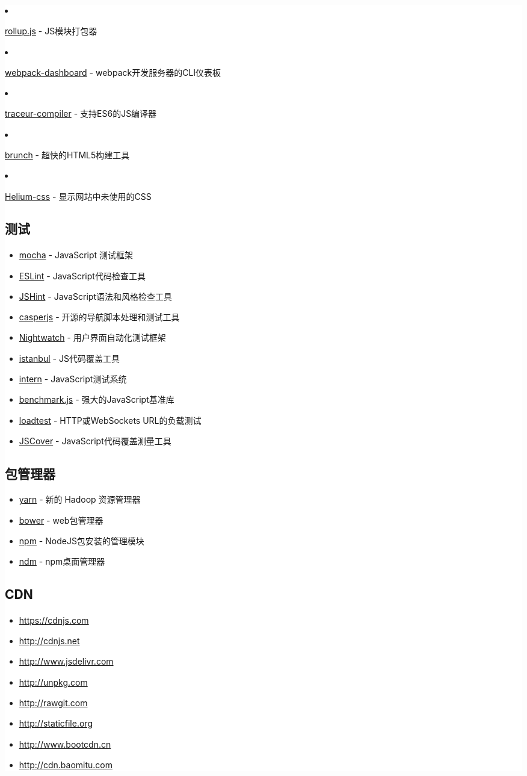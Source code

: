 <li><p><a href="https://github.com/rollup/rollup" rel="nofollow noreferrer" target="_blank">rollup.js</a> - JS模块打包器</p></li>
<li><p><a href="https://github.com/FormidableLabs/webpack-dashboard" rel="nofollow noreferrer" target="_blank">webpack-dashboard</a> - webpack开发服务器的CLI仪表板</p></li>
<li><p><a href="https://github.com/google/traceur-compiler" rel="nofollow noreferrer" target="_blank">traceur-compiler</a> - 支持ES6的JS编译器</p></li>
<li><p><a href="https://github.com/brunch/brunch" rel="nofollow noreferrer" target="_blank">brunch</a> - 超快的HTML5构建工具</p></li>
<li><p><a href="https://github.com/geuis/helium-css" rel="nofollow noreferrer" target="_blank">Helium-css</a> - 显示网站中未使用的CSS</p></li>
</ul>
<h2 id="articleHeader14">测试</h2>
<ul>
<li><p><a href="https://github.com/mochajs/mocha" rel="nofollow noreferrer" target="_blank">mocha</a> - JavaScript 测试框架</p></li>
<li><p><a href="https://github.com/eslint/eslint" rel="nofollow noreferrer" target="_blank">ESLint</a> - JavaScript代码检查工具</p></li>
<li><p><a href="https://github.com/jshint/jshint" rel="nofollow noreferrer" target="_blank">JSHint</a> - JavaScript语法和风格检查工具</p></li>
<li><p><a href="https://github.com/casperjs/casperjs" rel="nofollow noreferrer" target="_blank">casperjs</a> - 开源的导航脚本处理和测试工具</p></li>
<li><p><a href="https://github.com/nightwatchjs/nightwatch" rel="nofollow noreferrer" target="_blank">Nightwatch</a> - 用户界面自动化测试框架</p></li>
<li><p><a href="https://github.com/gotwarlost/istanbul" rel="nofollow noreferrer" target="_blank">istanbul</a> - JS代码覆盖工具</p></li>
<li><p><a href="https://github.com/theintern/intern" rel="nofollow noreferrer" target="_blank">intern</a> - JavaScript测试系统</p></li>
<li><p><a href="https://github.com/bestiejs/benchmark.js" rel="nofollow noreferrer" target="_blank">benchmark.js</a> - 强大的JavaScript基准库</p></li>
<li><p><a href="https://github.com/alexfernandez/loadtest" rel="nofollow noreferrer" target="_blank">loadtest</a> - HTTP或WebSockets URL的负载测试</p></li>
<li><p><a href="https://github.com/tntim96/JSCover" rel="nofollow noreferrer" target="_blank">JSCover</a> - JavaScript代码覆盖测量工具</p></li>
</ul>
<h2 id="articleHeader15">包管理器</h2>
<ul>
<li><p><a href="https://github.com/yarnpkg/yarn" rel="nofollow noreferrer" target="_blank">yarn</a> - 新的 Hadoop 资源管理器</p></li>
<li><p><a href="https://github.com/bower/bower" rel="nofollow noreferrer" target="_blank">bower</a> - web包管理器</p></li>
<li><p><a href="https://github.com/npm/npm" rel="nofollow noreferrer" target="_blank">npm</a> - NodeJS包安装的管理模块</p></li>
<li><p><a href="https://github.com/720kb/ndm" rel="nofollow noreferrer" target="_blank">ndm</a> - npm桌面管理器</p></li>
</ul>
<h2 id="articleHeader16">CDN</h2>
<ul>
<li><p><a href="https://cdnjs.com" rel="nofollow noreferrer" target="_blank">https://cdnjs.com</a></p></li>
<li><p><a href="http://cdnjs.net" rel="nofollow noreferrer" target="_blank">http://cdnjs.net</a></p></li>
<li><p><a href="http://www.jsdelivr.com" rel="nofollow noreferrer" target="_blank">http://www.jsdelivr.com</a></p></li>
<li><p><a href="http://unpkg.com" rel="nofollow noreferrer" target="_blank">http://unpkg.com</a></p></li>
<li><p><a href="http://rawgit.com" rel="nofollow noreferrer" target="_blank">http://rawgit.com</a></p></li>
<li><p><a href="http://staticfile.org" rel="nofollow noreferrer" target="_blank">http://staticfile.org</a></p></li>
<li><p><a href="http://www.bootcdn.cn" rel="nofollow noreferrer" target="_blank">http://www.bootcdn.cn</a></p></li>
<li><p><a href="http://cdn.baomitu.com" rel="nofollow noreferrer" target="_blank">http://cdn.baomitu.com</a></p></li>